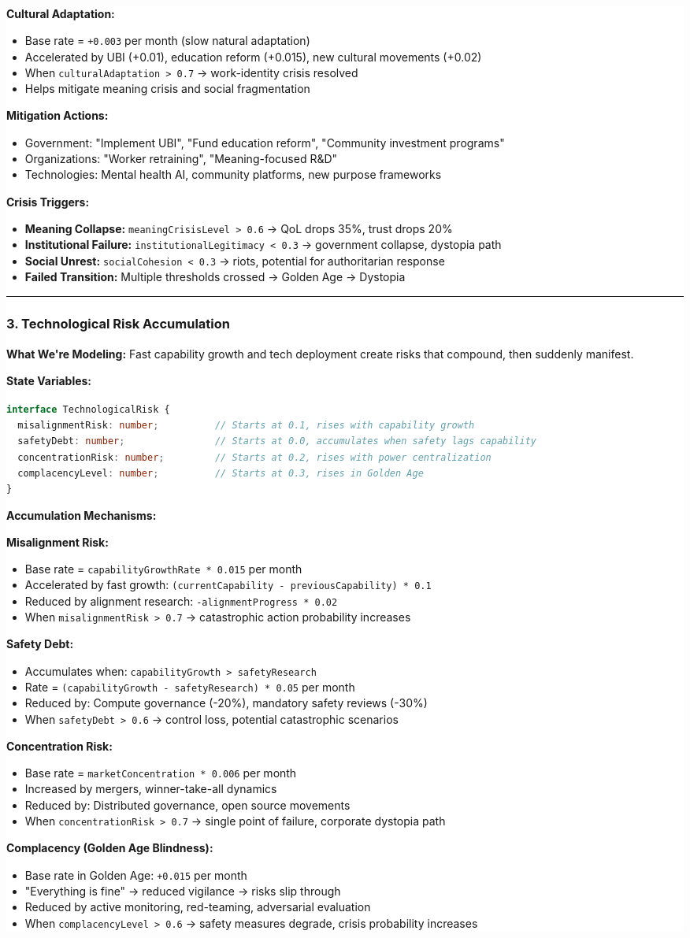 **Cultural Adaptation:**
- Base rate = `+0.003` per month (slow natural adaptation)
- Accelerated by UBI (+0.01), education reform (+0.015), new cultural movements (+0.02)
- When `culturalAdaptation > 0.7` → work-identity crisis resolved
- Helps mitigate meaning crisis and social fragmentation

**Mitigation Actions:**
- Government: "Implement UBI", "Fund education reform", "Community investment programs"
- Organizations: "Worker retraining", "Meaning-focused R&D"
- Technologies: Mental health AI, community platforms, new purpose frameworks

**Crisis Triggers:**
- **Meaning Collapse:** `meaningCrisisLevel > 0.6` → QoL drops 35%, trust drops 20%
- **Institutional Failure:** `institutionalLegitimacy < 0.3` → government collapse, dystopia path
- **Social Unrest:** `socialCohesion < 0.3` → riots, potential for authoritarian response
- **Failed Transition:** Multiple thresholds crossed → Golden Age → Dystopia

---

### 3. Technological Risk Accumulation

**What We're Modeling:**
Fast capability growth and tech deployment create risks that compound, then suddenly manifest.

**State Variables:**
```typescript
interface TechnologicalRisk {
  misalignmentRisk: number;          // Starts at 0.1, rises with capability growth
  safetyDebt: number;                // Starts at 0.0, accumulates when safety lags capability
  concentrationRisk: number;         // Starts at 0.2, rises with power centralization
  complacencyLevel: number;          // Starts at 0.3, rises in Golden Age
}
```

**Accumulation Mechanisms:**

**Misalignment Risk:**
- Base rate = `capabilityGrowthRate * 0.015` per month
- Accelerated by fast growth: `(currentCapability - previousCapability) * 0.1`
- Reduced by alignment research: `-alignmentProgress * 0.02`
- When `misalignmentRisk > 0.7` → catastrophic action probability increases

**Safety Debt:**
- Accumulates when: `capabilityGrowth > safetyResearch`
- Rate = `(capabilityGrowth - safetyResearch) * 0.05` per month
- Reduced by: Compute governance (-20%), mandatory safety reviews (-30%)
- When `safetyDebt > 0.6` → control loss, potential catastrophic scenarios

**Concentration Risk:**
- Base rate = `marketConcentration * 0.006` per month
- Increased by mergers, winner-take-all dynamics
- Reduced by: Distributed governance, open source movements
- When `concentrationRisk > 0.7` → single point of failure, corporate dystopia path

**Complacency (Golden Age Blindness):**
- Base rate in Golden Age: `+0.015` per month
- "Everything is fine" → reduced vigilance → risks slip through
- Reduced by active monitoring, red-teaming, adversarial evaluation
- When `complacencyLevel > 0.6` → safety measures degrade, crisis probability increases
